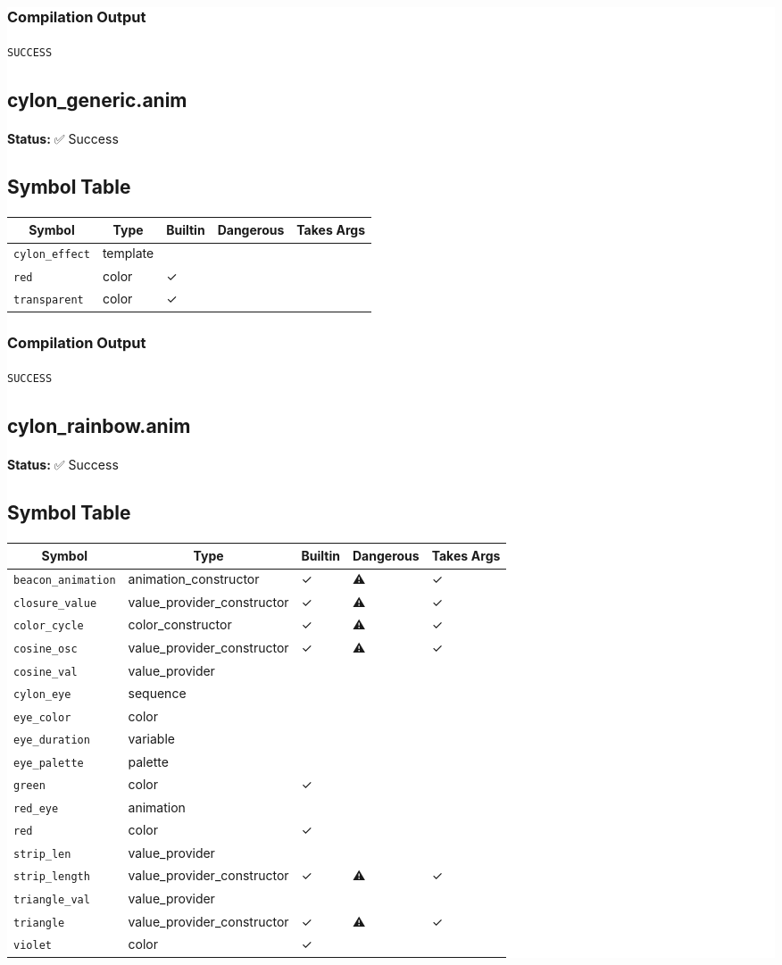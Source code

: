 ### Compilation Output

```
SUCCESS
```

## cylon_generic.anim

**Status:** ✅ Success

## Symbol Table

| Symbol         | Type     | Builtin | Dangerous | Takes Args |
|----------------|----------|---------|-----------|------------|
| `cylon_effect` | template |         |           |            |
| `red`          | color    |    ✓    |           |            |
| `transparent`  | color    |    ✓    |           |            |

### Compilation Output

```
SUCCESS
```

## cylon_rainbow.anim

**Status:** ✅ Success

## Symbol Table

| Symbol             | Type                       | Builtin | Dangerous | Takes Args |
|--------------------|----------------------------|---------|-----------|------------|
| `beacon_animation` | animation_constructor      |    ✓    |    ⚠️     |     ✓      |
| `closure_value`    | value_provider_constructor |    ✓    |    ⚠️     |     ✓      |
| `color_cycle`      | color_constructor          |    ✓    |    ⚠️     |     ✓      |
| `cosine_osc`       | value_provider_constructor |    ✓    |    ⚠️     |     ✓      |
| `cosine_val`       | value_provider             |         |           |            |
| `cylon_eye`        | sequence                   |         |           |            |
| `eye_color`        | color                      |         |           |            |
| `eye_duration`     | variable                   |         |           |            |
| `eye_palette`      | palette                    |         |           |            |
| `green`            | color                      |    ✓    |           |            |
| `red_eye`          | animation                  |         |           |            |
| `red`              | color                      |    ✓    |           |            |
| `strip_len`        | value_provider             |         |           |            |
| `strip_length`     | value_provider_constructor |    ✓    |    ⚠️     |     ✓      |
| `triangle_val`     | value_provider             |         |           |            |
| `triangle`         | value_provider_constructor |    ✓    |    ⚠️     |     ✓      |
| `violet`           | color                      |    ✓    |           |            |